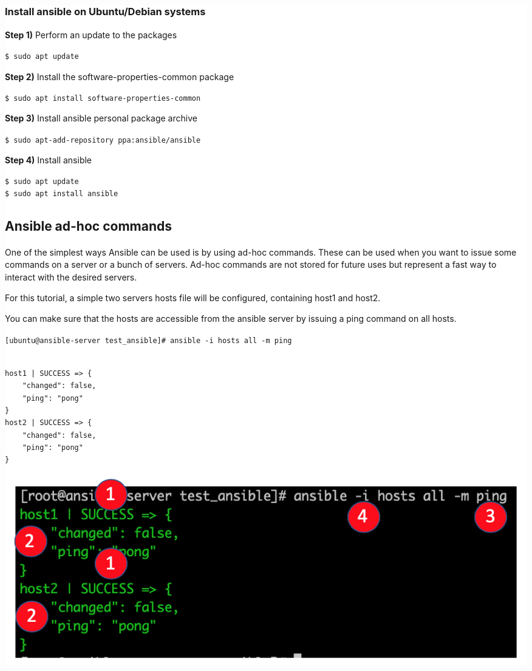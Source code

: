 ### Install ansible on Ubuntu/Debian systems

**Step 1)**  Perform an update to the packages
```
$ sudo apt update
```
**Step 2)**  Install the software-properties-common package
```
$ sudo apt install software-properties-common
```
**Step 3)**  Install ansible personal package archive
```
$ sudo apt-add-repository ppa:ansible/ansible
```
**Step 4)**  Install ansible
```
$ sudo apt update
$ sudo apt install ansible
```

## Ansible ad-hoc commands

One of the simplest ways Ansible can be used is by using ad-hoc commands. These can be used when you want to issue some commands on a server or a bunch of servers. Ad-hoc commands are not stored for future uses but represent a fast way to interact with the desired servers.

For this tutorial, a simple two servers hosts file will be configured, containing host1 and host2.

You can make sure that the hosts are accessible from the ansible server by issuing a ping command on all hosts.

```
[ubuntu@ansible-server test_ansible]# ansible -i hosts all -m ping
```

```

host1 | SUCCESS => {
    "changed": false,
    "ping": "pong"
}
host2 | SUCCESS => {
    "changed": false,
    "ping": "pong"
}

```

[![](https://github.com/BINPIPE/learning-resources/blob/master/learning-notes/images/070919_1256_AnsibleTuto2.png)](https://github.com/BINPIPE/learning-resources/blob/master/learning-notes/images/070919_1256_AnsibleTuto2.png)
